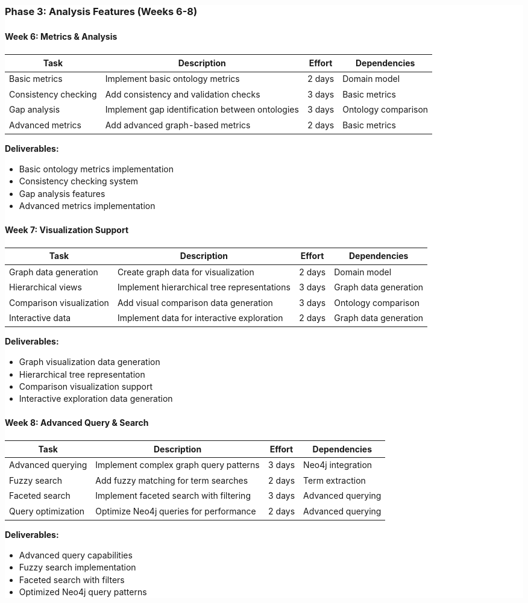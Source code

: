 ### Phase 3: Analysis Features (Weeks 6-8)

#### Week 6: Metrics & Analysis

| Task | Description | Effort | Dependencies |
|------|-------------|--------|--------------|
| Basic metrics | Implement basic ontology metrics | 2 days | Domain model |
| Consistency checking | Add consistency and validation checks | 3 days | Basic metrics |
| Gap analysis | Implement gap identification between ontologies | 3 days | Ontology comparison |
| Advanced metrics | Add advanced graph-based metrics | 2 days | Basic metrics |

**Deliverables:**
- Basic ontology metrics implementation
- Consistency checking system
- Gap analysis features
- Advanced metrics implementation

#### Week 7: Visualization Support

| Task | Description | Effort | Dependencies |
|------|-------------|--------|--------------|
| Graph data generation | Create graph data for visualization | 2 days | Domain model |
| Hierarchical views | Implement hierarchical tree representations | 3 days | Graph data generation |
| Comparison visualization | Add visual comparison data generation | 3 days | Ontology comparison |
| Interactive data | Implement data for interactive exploration | 2 days | Graph data generation |

**Deliverables:**
- Graph visualization data generation
- Hierarchical tree representation
- Comparison visualization support
- Interactive exploration data generation

#### Week 8: Advanced Query & Search

| Task | Description | Effort | Dependencies |
|------|-------------|--------|--------------|
| Advanced querying | Implement complex graph query patterns | 3 days | Neo4j integration |
| Fuzzy search | Add fuzzy matching for term searches | 2 days | Term extraction |
| Faceted search | Implement faceted search with filtering | 3 days | Advanced querying |
| Query optimization | Optimize Neo4j queries for performance | 2 days | Advanced querying |

**Deliverables:**
- Advanced query capabilities
- Fuzzy search implementation
- Faceted search with filters
- Optimized Neo4j query patterns
